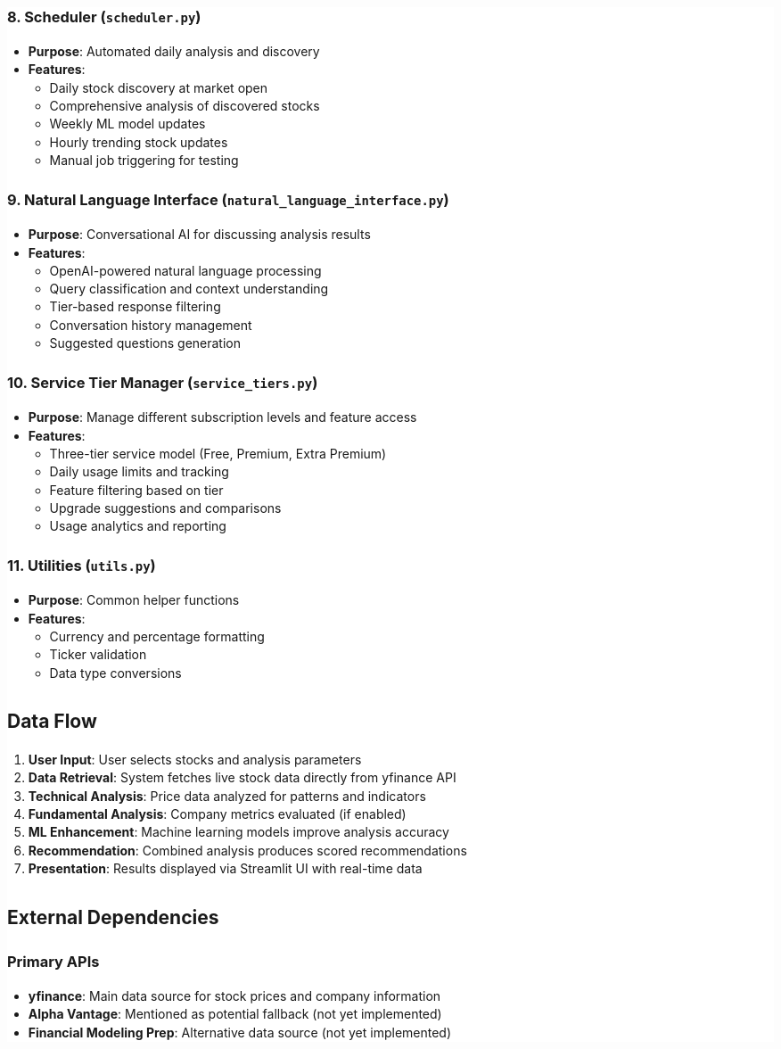 ### 8. Scheduler (`scheduler.py`)
- **Purpose**: Automated daily analysis and discovery
- **Features**:
  - Daily stock discovery at market open
  - Comprehensive analysis of discovered stocks
  - Weekly ML model updates
  - Hourly trending stock updates
  - Manual job triggering for testing

### 9. Natural Language Interface (`natural_language_interface.py`)
- **Purpose**: Conversational AI for discussing analysis results
- **Features**:
  - OpenAI-powered natural language processing
  - Query classification and context understanding
  - Tier-based response filtering
  - Conversation history management
  - Suggested questions generation

### 10. Service Tier Manager (`service_tiers.py`)
- **Purpose**: Manage different subscription levels and feature access
- **Features**:
  - Three-tier service model (Free, Premium, Extra Premium)
  - Daily usage limits and tracking
  - Feature filtering based on tier
  - Upgrade suggestions and comparisons
  - Usage analytics and reporting

### 11. Utilities (`utils.py`)
- **Purpose**: Common helper functions
- **Features**:
  - Currency and percentage formatting
  - Ticker validation
  - Data type conversions

## Data Flow

1. **User Input**: User selects stocks and analysis parameters
2. **Data Retrieval**: System fetches live stock data directly from yfinance API
3. **Technical Analysis**: Price data analyzed for patterns and indicators
4. **Fundamental Analysis**: Company metrics evaluated (if enabled)
5. **ML Enhancement**: Machine learning models improve analysis accuracy
6. **Recommendation**: Combined analysis produces scored recommendations
7. **Presentation**: Results displayed via Streamlit UI with real-time data

## External Dependencies

### Primary APIs
- **yfinance**: Main data source for stock prices and company information
- **Alpha Vantage**: Mentioned as potential fallback (not yet implemented)
- **Financial Modeling Prep**: Alternative data source (not yet implemented)
